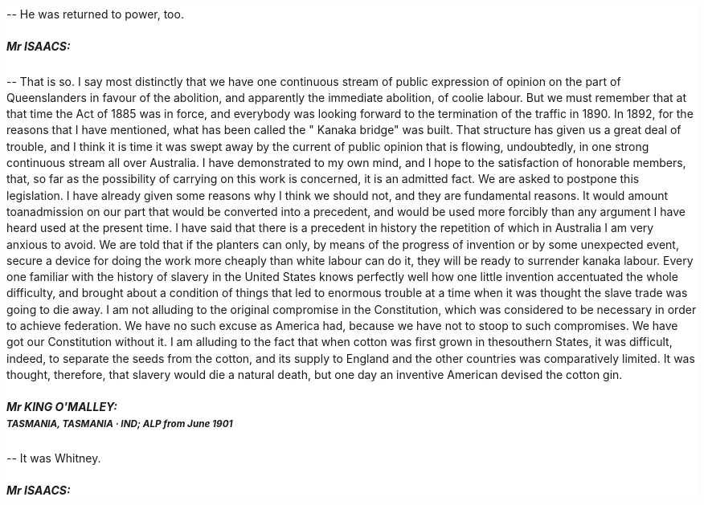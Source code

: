 -- He was returned to power, too. 

##### Mr ISAACS:

-- That is so. I say most distinctly that we have one continuous stream of public expression of opinion on the part of Queenslanders in favour of the abolition, and apparently the immediate abolition, of coolie labour. But we must remember that at that time the Act of 1885 was in force, and everybody was looking forward to the termination of the traffic in 1890. In 1892, for the reasons that I have mentioned, what has been called the " Kanaka bridge" was built. That structure has given us a great deal of trouble, and I think it is time it was swept away by the current of public opinion that is flowing, undoubtedly, in one strong continuous stream all over Australia. I have demonstrated to my own mind, and I hope to the satisfaction of honorable members, that, so far as the possibility of carrying on this work is concerned, it is an admitted fact. We are asked to postpone this legislation. I have already given some reasons why I think we should not, and they are fundamental reasons. It would amount toanadmission on our part that would be converted into a precedent, and would be used more forcibly than any argument I have heard used at the present time. I have said that there is a precedent in history the repetition of which in Australia I am very anxious to avoid. We are told that if the planters can only, by means of the progress of invention or by some unexpected event, secure a device for doing the work more cheaply than white labour can do it, they will be ready to surrender kanaka labour. Every one familiar with the history of slavery in the United States knows perfectly well how one little invention accentuated the whole difficulty, and brought about a condition of things that led to enormous trouble at a time when it was thought the slave trade was going to die away. I am not alluding to the original compromise in the Constitution, which was considered to be necessary in order to achieve federation. We have no such excuse as America had, because we have not to stoop to such compromises. We have got our Constitution without it. I am alluding to the fact that when cotton was first grown in thesouthern States, it was difficult, indeed, to separate the seeds from the cotton, and its supply to England and the other countries was comparatively limited. It was thought, therefore, that slavery would die a natural death, but one day an inventive American devised the cotton gin. 

##### Mr KING O'MALLEY:<br><small class="text-muted">TASMANIA, TASMANIA &middot; IND; ALP from June 1901</small>

-- It was Whitney. 

##### Mr ISAACS:
